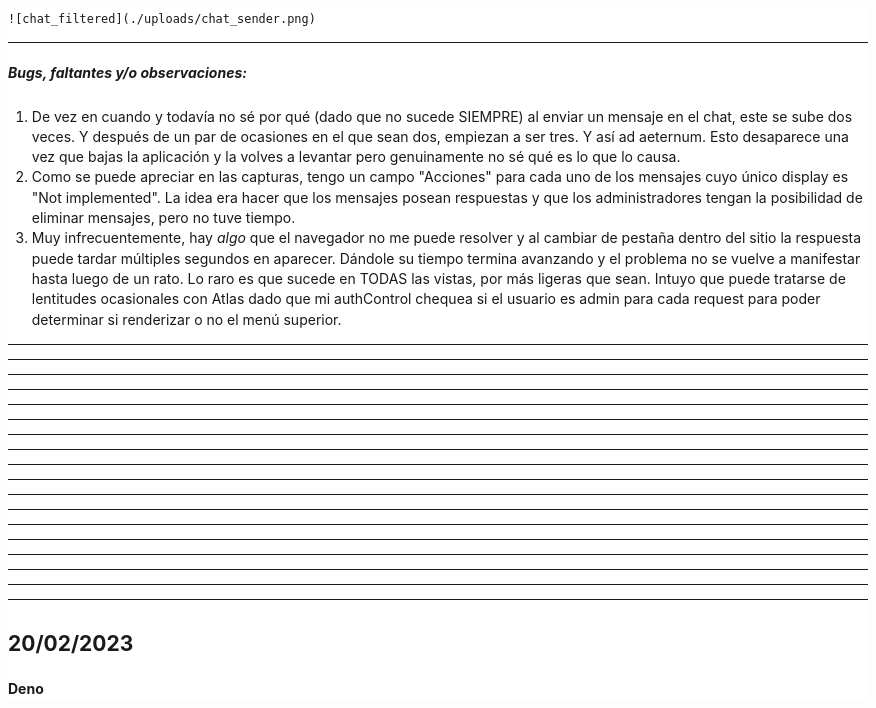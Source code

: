     ![chat_filtered](./uploads/chat_sender.png)  
-----------------
##### Bugs, faltantes y/o observaciones:
1. De vez en cuando y todavía no sé por qué (dado que no sucede SIEMPRE) al enviar un mensaje en el chat, este se sube dos veces. Y después de un par de ocasiones en el que sean dos, empiezan a ser tres. Y así ad aeternum. Esto desaparece una vez que bajas la aplicación y la volves a levantar pero genuinamente no sé qué es lo que lo causa.
2. Como se puede apreciar en las capturas, tengo un campo "Acciones" para cada uno de los mensajes cuyo único display es "Not implemented". La idea era hacer que los mensajes posean respuestas y que los administradores tengan la posibilidad de eliminar mensajes, pero no tuve tiempo.
3. Muy infrecuentemente, hay *algo* que el navegador no me puede resolver y al cambiar de pestaña dentro del sitio la respuesta puede tardar múltiples segundos en aparecer. Dándole su tiempo termina avanzando y el problema no se vuelve a manifestar hasta luego de un rato. Lo raro es que sucede en TODAS las vistas, por más ligeras que sean. Intuyo que puede tratarse de lentitudes ocasionales con Atlas dado que mi authControl chequea si el usuario es admin para cada request para poder determinar si renderizar o no el menú superior.


-----------------
-----------------
-----------------
-----------------
-----------------
-----------------
-----------------
-----------------
-----------------
-----------------
-----------------
-----------------
-----------------
-----------------
-----------------
-----------------
-----------------
-----------------
## 20/02/2023
#### Deno
